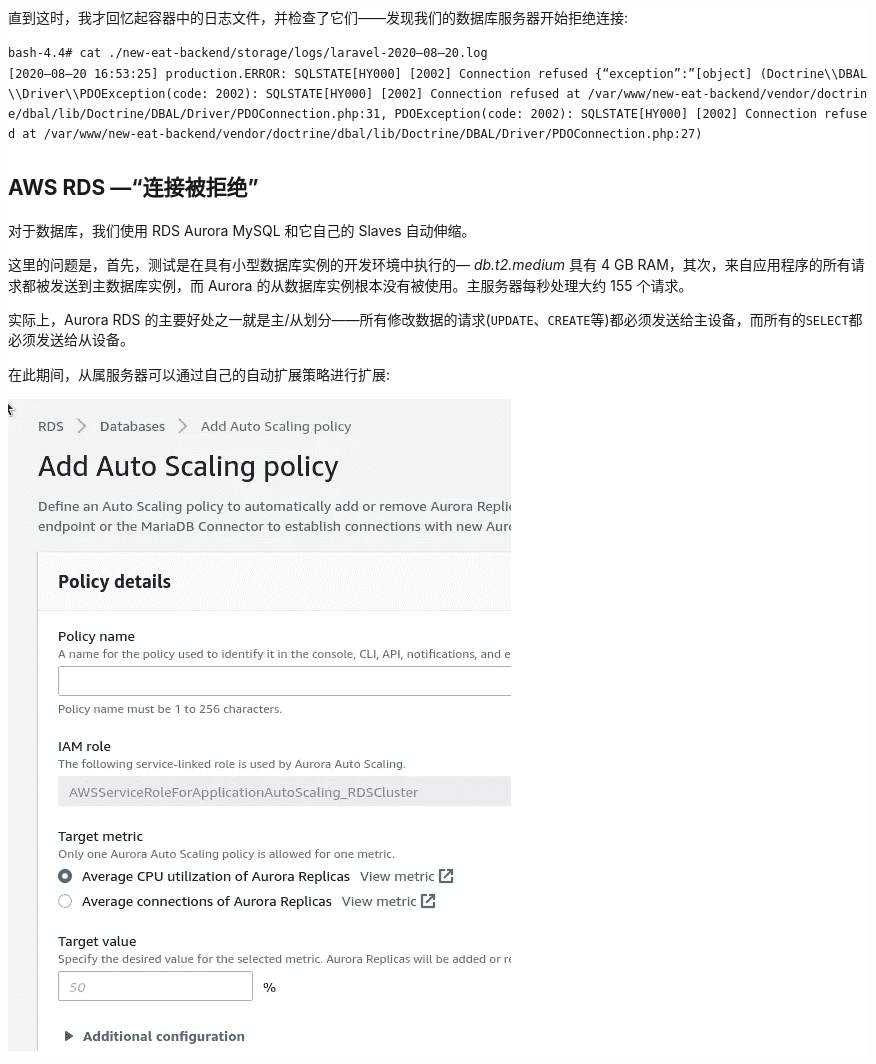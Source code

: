 直到这时，我才回忆起容器中的日志文件，并检查了它们——发现我们的数据库服务器开始拒绝连接:

```
bash-4.4# cat ./new-eat-backend/storage/logs/laravel-2020–08–20.log
[2020–08–20 16:53:25] production.ERROR: SQLSTATE[HY000] [2002] Connection refused {“exception”:”[object] (Doctrine\\DBAL\\Driver\\PDOException(code: 2002): SQLSTATE[HY000] [2002] Connection refused at /var/www/new-eat-backend/vendor/doctrine/dbal/lib/Doctrine/DBAL/Driver/PDOConnection.php:31, PDOException(code: 2002): SQLSTATE[HY000] [2002] Connection refused at /var/www/new-eat-backend/vendor/doctrine/dbal/lib/Doctrine/DBAL/Driver/PDOConnection.php:27)
```

## AWS RDS —“连接被拒绝”

对于数据库，我们使用 RDS Aurora MySQL 和它自己的 Slaves 自动伸缩。

这里的问题是，首先，测试是在具有小型数据库实例的开发环境中执行的— *db.t2.medium* 具有 4 GB RAM，其次，来自应用程序的所有请求都被发送到主数据库实例，而 Aurora 的从数据库实例根本没有被使用。主服务器每秒处理大约 155 个请求。

实际上，Aurora RDS 的主要好处之一就是主/从划分——所有修改数据的请求(`UPDATE`、`CREATE`等)都必须发送给主设备，而所有的`SELECT`都必须发送给从设备。

在此期间，从属服务器可以通过自己的自动扩展策略进行扩展:

![](img/c1a3b280059e833a8e757d370e71d03f.png)
